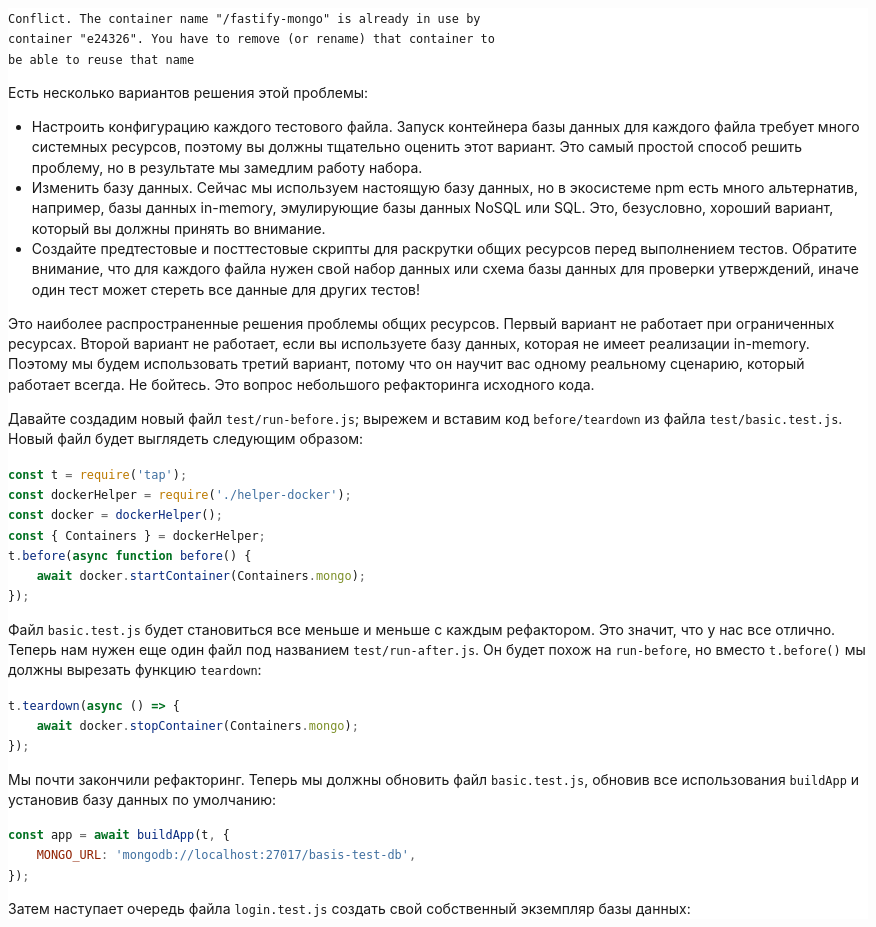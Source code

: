 ```
Conflict. The container name "/fastify-mongo" is already in use by
container "e24326". You have to remove (or rename) that container to
be able to reuse that name
```

Есть несколько вариантов решения этой проблемы:

-   Настроить конфигурацию каждого тестового файла. Запуск контейнера базы данных для каждого файла требует много системных ресурсов, поэтому вы должны тщательно оценить этот вариант. Это самый простой способ решить проблему, но в результате мы замедлим работу набора.
-   Изменить базу данных. Сейчас мы используем настоящую базу данных, но в экосистеме npm есть много альтернатив, например, базы данных in-memory, эмулирующие базы данных NoSQL или SQL. Это, безусловно, хороший вариант, который вы должны принять во внимание.
-   Создайте предтестовые и посттестовые скрипты для раскрутки общих ресурсов перед выполнением тестов. Обратите внимание, что для каждого файла нужен свой набор данных или схема базы данных для проверки утверждений, иначе один тест может стереть все данные для других тестов!

Это наиболее распространенные решения проблемы общих ресурсов. Первый вариант не работает при ограниченных ресурсах. Второй вариант не работает, если вы используете базу данных, которая не имеет реализации in-memory. Поэтому мы будем использовать третий вариант, потому что он научит вас одному реальному сценарию, который работает всегда. Не бойтесь. Это вопрос небольшого рефакторинга исходного кода.

Давайте создадим новый файл `test/run-before.js`; вырежем и вставим код `before/teardown` из файла `test/basic.test.js`. Новый файл будет выглядеть следующим образом:

```js
const t = require('tap');
const dockerHelper = require('./helper-docker');
const docker = dockerHelper();
const { Containers } = dockerHelper;
t.before(async function before() {
    await docker.startContainer(Containers.mongo);
});
```

Файл `basic.test.js` будет становиться все меньше и меньше с каждым рефактором. Это значит, что у нас все отлично. Теперь нам нужен еще один файл под названием `test/run-after.js`. Он будет похож на `run-before`, но вместо `t.before()` мы должны вырезать функцию `teardown`:

```js
t.teardown(async () => {
    await docker.stopContainer(Containers.mongo);
});
```

Мы почти закончили рефакторинг. Теперь мы должны обновить файл `basic.test.js`, обновив все использования `buildApp` и установив базу данных по умолчанию:

```js
const app = await buildApp(t, {
    MONGO_URL: 'mongodb://localhost:27017/basis-test-db',
});
```

Затем наступает очередь файла `login.test.js` создать свой собственный экземпляр базы данных:
